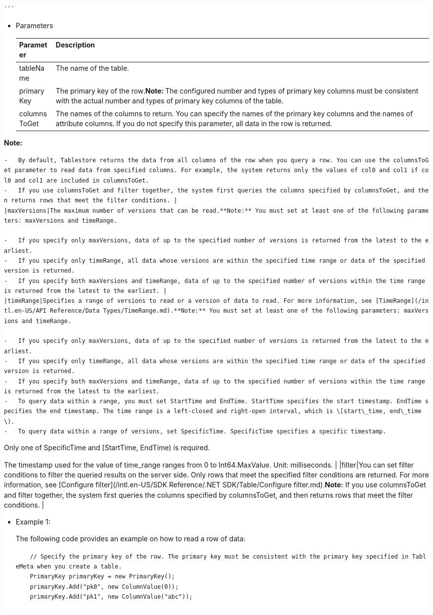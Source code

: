     ```

-   Parameters

    |Parameter|Description|
    |---------|-----------|
    |tableName|The name of the table.|
    |primaryKey|The primary key of the row.**Note:** The configured number and types of primary key columns must be consistent with the actual number and types of primary key columns of the table. |
    |columnsToGet|The names of the columns to return. You can specify the names of the primary key columns and the names of attribute columns. If you do not specify this parameter, all data in the row is returned.

**Note:**

    -   By default, Tablestore returns the data from all columns of the row when you query a row. You can use the columnsToGet parameter to read data from specified columns. For example, the system returns only the values of col0 and col1 if col0 and col1 are included in columnsToGet.
    -   If you use columnsToGet and filter together, the system first queries the columns specified by columnsToGet, and then returns rows that meet the filter conditions. |
    |maxVersions|The maximum number of versions that can be read.**Note:** You must set at least one of the following parameters: maxVersions and timeRange.

    -   If you specify only maxVersions, data of up to the specified number of versions is returned from the latest to the earliest.
    -   If you specify only timeRange, all data whose versions are within the specified time range or data of the specified version is returned.
    -   If you specify both maxVersions and timeRange, data of up to the specified number of versions within the time range is returned from the latest to the earliest. |
    |timeRange|Specifies a range of versions to read or a version of data to read. For more information, see [TimeRange](/intl.en-US/API Reference/Data Types/TimeRange.md).**Note:** You must set at least one of the following parameters: maxVersions and timeRange.

    -   If you specify only maxVersions, data of up to the specified number of versions is returned from the latest to the earliest.
    -   If you specify only timeRange, all data whose versions are within the specified time range or data of the specified version is returned.
    -   If you specify both maxVersions and timeRange, data of up to the specified number of versions within the time range is returned from the latest to the earliest.
    -   To query data within a range, you must set StartTime and EndTime. StartTime specifies the start timestamp. EndTime specifies the end timestamp. The time range is a left-closed and right-open interval, which is \[start\_time, end\_time\).
    -   To query data within a range of versions, set SpecificTime. SpecificTime specifies a specific timestamp.
Only one of SpecificTime and \[StartTime, EndTime\) is required.

The timestamp used for the value of time\_range ranges from 0 to Int64.MaxValue. Unit: milliseconds. |
    |filter|You can set filter conditions to filter the queried results on the server side. Only rows that meet the specified filter conditions are returned. For more information, see [Configure filter](/intl.en-US/SDK Reference/.NET SDK/Table/Configure filter.md).**Note:** If you use columnsToGet and filter together, the system first queries the columns specified by columnsToGet, and then returns rows that meet the filter conditions. |

-   Example 1:

    The following code provides an example on how to read a row of data:

    ```
        // Specify the primary key of the row. The primary key must be consistent with the primary key specified in TableMeta when you create a table.
        PrimaryKey primaryKey = new PrimaryKey();
        primaryKey.Add("pk0", new ColumnValue(0));
        primaryKey.Add("pk1", new ColumnValue("abc"));
    